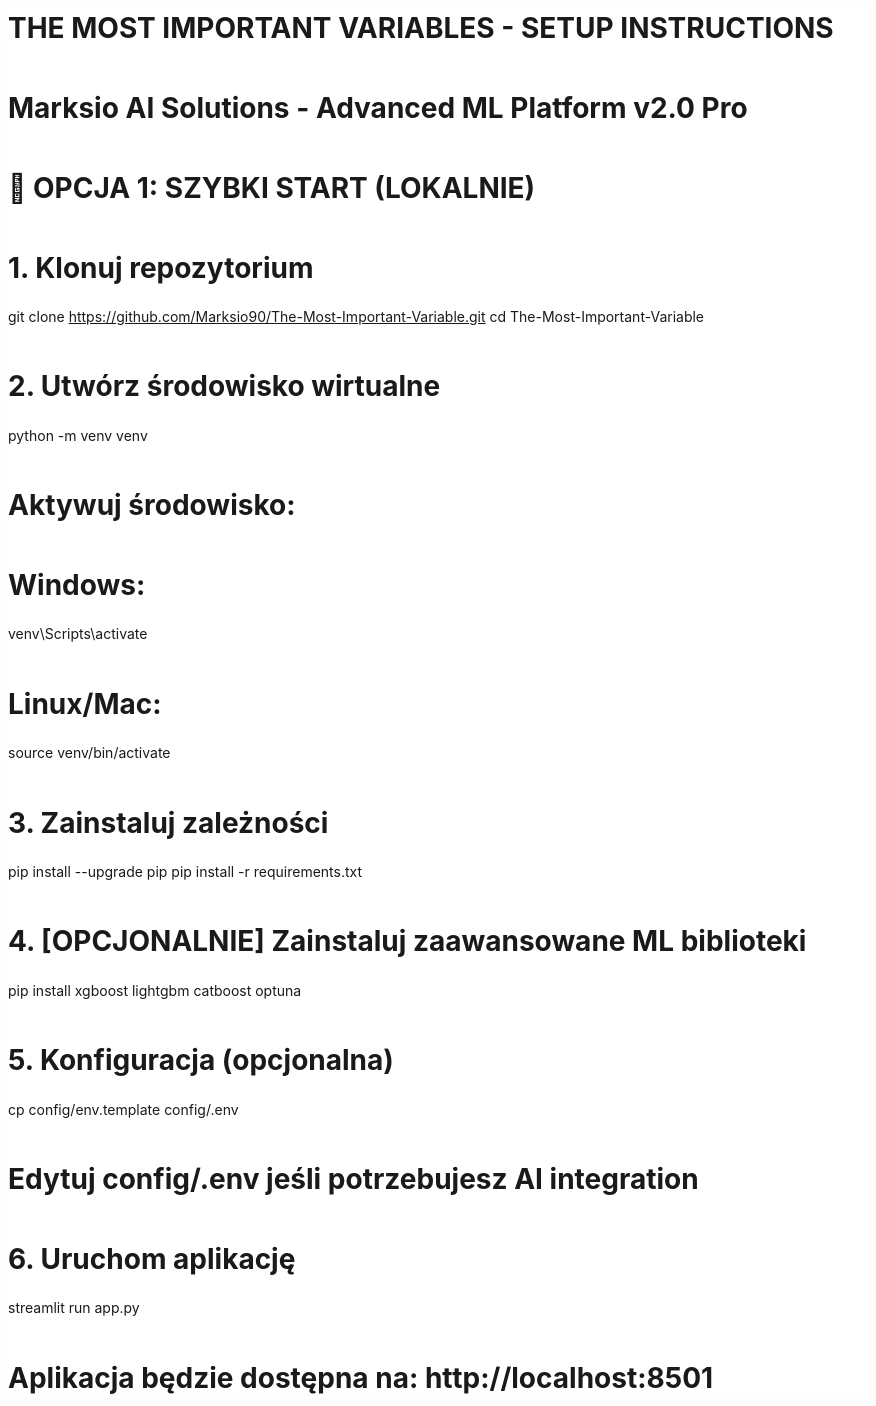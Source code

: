 
# THE MOST IMPORTANT VARIABLES - SETUP INSTRUCTIONS
# Marksio AI Solutions - Advanced ML Platform v2.0 Pro


# 🚀 OPCJA 1: SZYBKI START (LOKALNIE)


# 1. Klonuj repozytorium
git clone https://github.com/Marksio90/The-Most-Important-Variable.git
cd The-Most-Important-Variable

# 2. Utwórz środowisko wirtualne
python -m venv venv

# Aktywuj środowisko:
# Windows:
venv\Scripts\activate
# Linux/Mac:
source venv/bin/activate

# 3. Zainstaluj zależności
pip install --upgrade pip
pip install -r requirements.txt

# 4. [OPCJONALNIE] Zainstaluj zaawansowane ML biblioteki
pip install xgboost lightgbm catboost optuna

# 5. Konfiguracja (opcjonalna)
cp config/env.template config/.env
# Edytuj config/.env jeśli potrzebujesz AI integration

# 6. Uruchom aplikację
streamlit run app.py

# Aplikacja będzie dostępna na: http://localhost:8501
